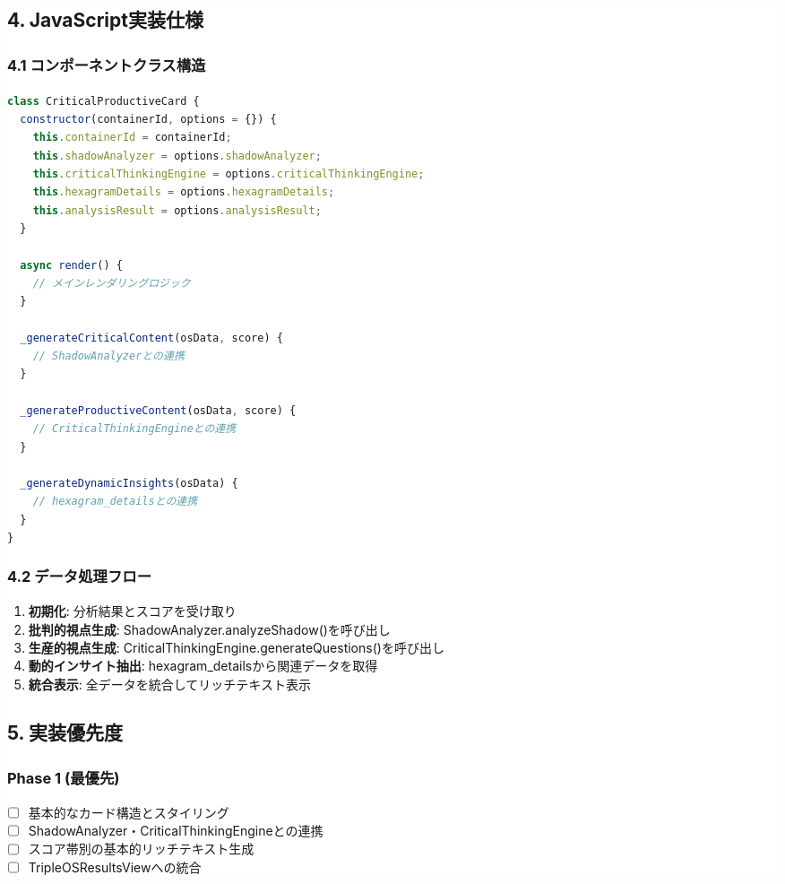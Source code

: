 ```css
```

## 4. JavaScript実装仕様

### 4.1 コンポーネントクラス構造

```javascript
class CriticalProductiveCard {
  constructor(containerId, options = {}) {
    this.containerId = containerId;
    this.shadowAnalyzer = options.shadowAnalyzer;
    this.criticalThinkingEngine = options.criticalThinkingEngine;
    this.hexagramDetails = options.hexagramDetails;
    this.analysisResult = options.analysisResult;
  }

  async render() {
    // メインレンダリングロジック
  }

  _generateCriticalContent(osData, score) {
    // ShadowAnalyzerとの連携
  }

  _generateProductiveContent(osData, score) {
    // CriticalThinkingEngineとの連携
  }

  _generateDynamicInsights(osData) {
    // hexagram_detailsとの連携
  }
}
```

### 4.2 データ処理フロー

1. **初期化**: 分析結果とスコアを受け取り
2. **批判的視点生成**: ShadowAnalyzer.analyzeShadow()を呼び出し
3. **生産的視点生成**: CriticalThinkingEngine.generateQuestions()を呼び出し
4. **動的インサイト抽出**: hexagram_detailsから関連データを取得
5. **統合表示**: 全データを統合してリッチテキスト表示

## 5. 実装優先度

### Phase 1 (最優先)
- [ ] 基本的なカード構造とスタイリング
- [ ] ShadowAnalyzer・CriticalThinkingEngineとの連携
- [ ] スコア帯別の基本的リッチテキスト生成
- [ ] TripleOSResultsViewへの統合
